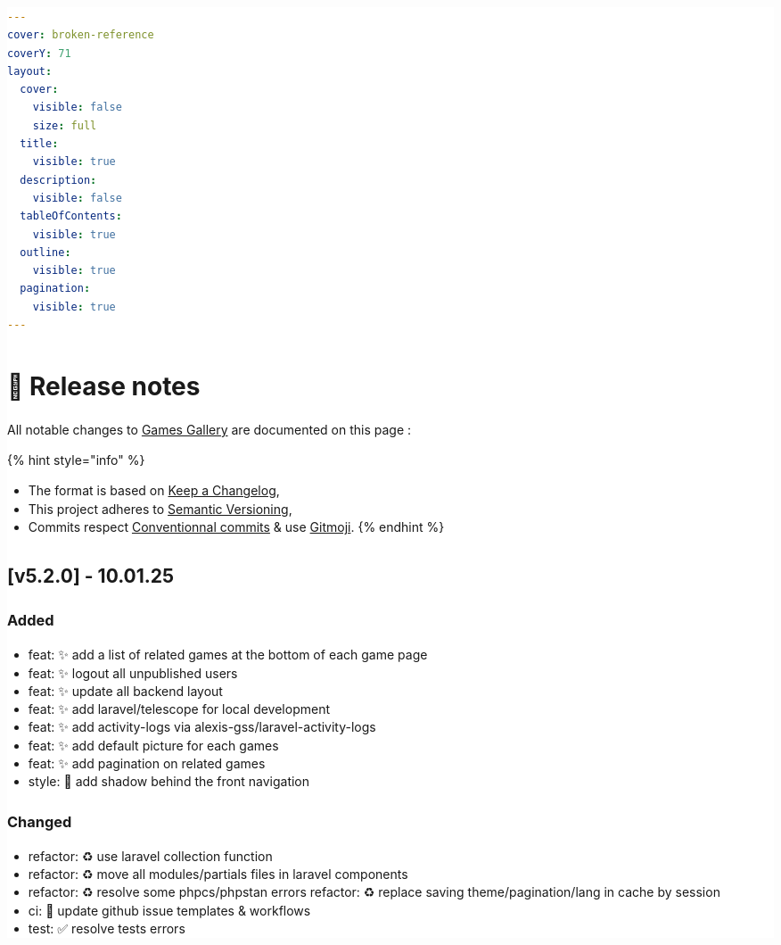 ```yaml
---
cover: broken-reference
coverY: 71
layout:
  cover:
    visible: false
    size: full
  title:
    visible: true
  description:
    visible: false
  tableOfContents:
    visible: true
  outline:
    visible: true
  pagination:
    visible: true
---
```


# 📝 Release notes

All notable changes to [Games Gallery](https://www.games-gallery.alexis-gousseau.com/) are documented on this page :

{% hint style="info" %}
* The format is based on [Keep a Changelog](https://keepachangelog.com/en/1.1.0/),
* This project adheres to [Semantic Versioning](https://semver.org/spec/v2.0.0.html),
* Commits respect [Conventionnal commits](https://www.conventionalcommits.org/en/v1.0.0/) & use [Gitmoji](https://gitmoji.dev/).
{% endhint %}

## **\[v5.2.0] - 10.01.25**

### Added

* feat: ✨ add a list of related games at the bottom of each game page
* feat: ✨ logout all unpublished users
* feat: ✨ update all backend layout
* feat: ✨ add laravel/telescope for local development
* feat: ✨ add activity-logs via alexis-gss/laravel-activity-logs
* feat: ✨ add default picture for each games
* feat: ✨ add pagination on related games
* style: 💄 add shadow behind the front navigation

### Changed

* refactor: ♻️ use laravel collection function
* refactor: ♻️ move all modules/partials files in laravel components
* refactor: ♻️ resolve some phpcs/phpstan errors refactor: ♻️ replace saving theme/pagination/lang in cache by session
* ci: 👷 update github issue templates & workflows
* test: ✅ resolve tests errors
